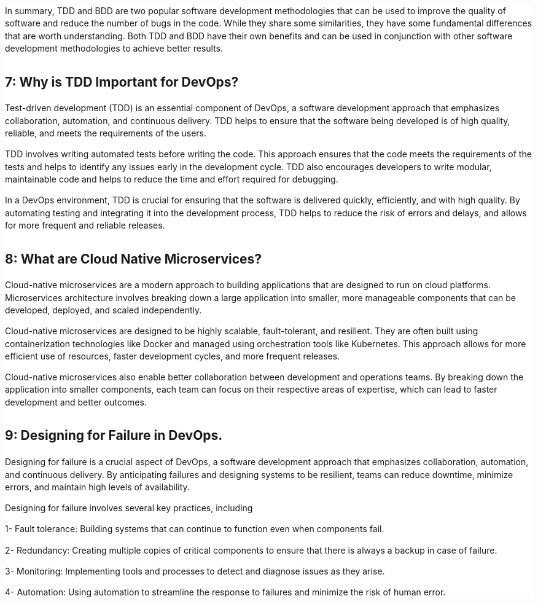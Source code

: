In summary, TDD and BDD are two popular software development methodologies that can be used to improve the quality of software and reduce the number of bugs in the code. While they share some similarities, they have some fundamental differences that are worth understanding. Both TDD and BDD have their own benefits and can be used in conjunction with other software development methodologies to achieve better results.


## 7: Why is TDD Important for DevOps?

Test-driven development (TDD) is an essential component of DevOps, a software development approach that emphasizes collaboration, automation, and continuous delivery. TDD helps to ensure that the software being developed is of high quality, reliable, and meets the requirements of the users.

TDD involves writing automated tests before writing the code. This approach ensures that the code meets the requirements of the tests and helps to identify any issues early in the development cycle. TDD also encourages developers to write modular, maintainable code and helps to reduce the time and effort required for debugging.

In a DevOps environment, TDD is crucial for ensuring that the software is delivered quickly, efficiently, and with high quality. By automating testing and integrating it into the development process, TDD helps to reduce the risk of errors and delays, and allows for more frequent and reliable releases.

## 8: What are Cloud Native Microservices?

Cloud-native microservices are a modern approach to building applications that are designed to run on cloud platforms. Microservices architecture involves breaking down a large application into smaller, more manageable components that can be developed, deployed, and scaled independently.

Cloud-native microservices are designed to be highly scalable, fault-tolerant, and resilient. They are often built using containerization technologies like Docker and managed using orchestration tools like Kubernetes. This approach allows for more efficient use of resources, faster development cycles, and more frequent releases.

Cloud-native microservices also enable better collaboration between development and operations teams. By breaking down the application into smaller components, each team can focus on their respective areas of expertise, which can lead to faster development and better outcomes.

## 9: Designing for Failure in DevOps.

Designing for failure is a crucial aspect of DevOps, a software development approach that emphasizes collaboration, automation, and continuous delivery. By anticipating failures and designing systems to be resilient, teams can reduce downtime, minimize errors, and maintain high levels of availability.

Designing for failure involves several key practices, including

1- Fault tolerance: Building systems that can continue to function even when components fail.

2- Redundancy: Creating multiple copies of critical components to ensure that there is always a backup in case of failure.

3- Monitoring: Implementing tools and processes to detect and diagnose issues as they arise.

4- Automation: Using automation to streamline the response to failures and minimize the risk of human error.

